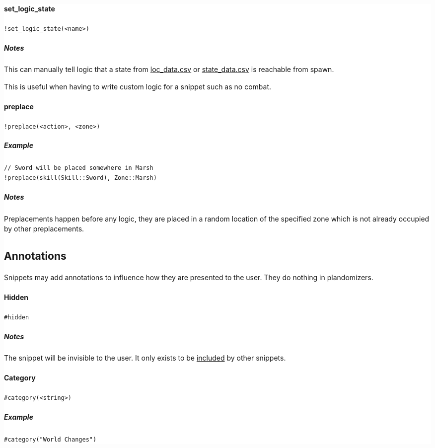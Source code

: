 #### set_logic_state

```seed
!set_logic_state(<name>)
```

##### Notes

This can manually tell logic that a state from [loc_data.csv](https://github.com/ori-community/wotw-seedgen/blob/main/wotw_seedgen/loc_data.csv) or [state_data.csv](https://github.com/ori-community/wotw-seedgen/blob/main/wotw_seedgen/state_data.csv) is reachable from spawn.

This is useful when having to write custom logic for a snippet such as no combat.

#### preplace

```seed
!preplace(<action>, <zone>)
```

##### Example

```seed
// Sword will be placed somewhere in Marsh
!preplace(skill(Skill::Sword), Zone::Marsh)
```

##### Notes

Preplacements happen before any logic, they are placed in a random location of the specified zone which is not already occupied by other preplacements.

## Annotations

Snippets may add annotations to influence how they are presented to the user. They do nothing in plandomizers.

#### Hidden

```seed
#hidden
```

##### Notes

The snippet will be invisible to the user. It only exists to be [included](#include) by other snippets.

#### Category

```seed
#category(<string>)
```

##### Example

```seed
#category("World Changes")
```
